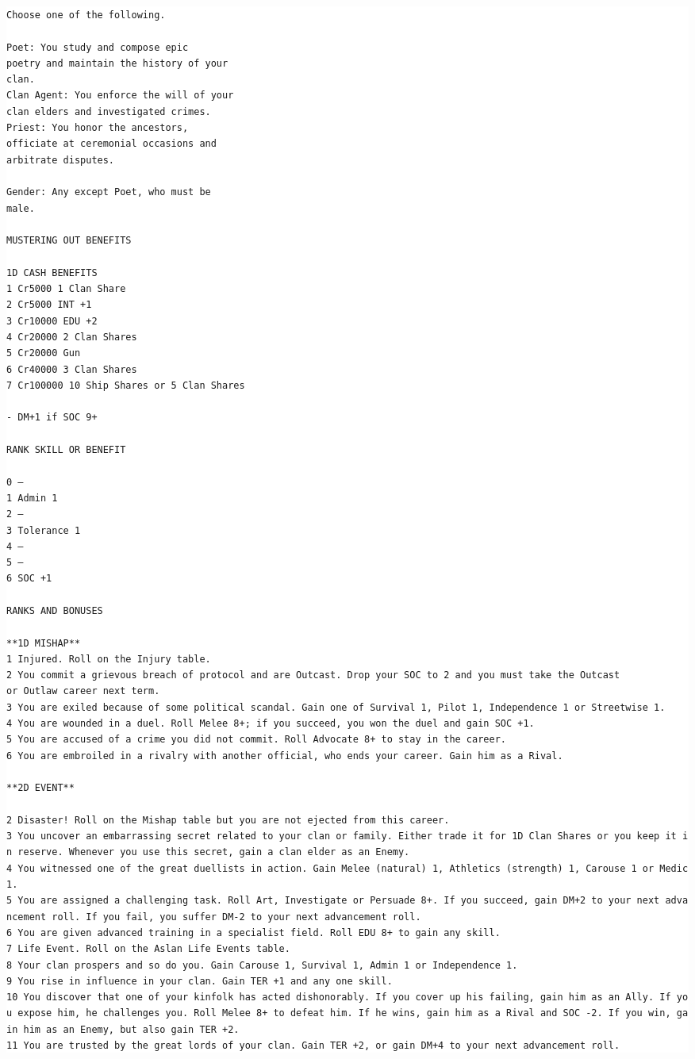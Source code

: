     Choose one of the following.

    Poet: You study and compose epic
    poetry and maintain the history of your
    clan.
    Clan Agent: You enforce the will of your
    clan elders and investigated crimes.
    Priest: You honor the ancestors,
    officiate at ceremonial occasions and
    arbitrate disputes.

    Gender: Any except Poet, who must be
    male.

    MUSTERING OUT BENEFITS

    1D CASH BENEFITS
    1 Cr5000 1 Clan Share
    2 Cr5000 INT +1
    3 Cr10000 EDU +2
    4 Cr20000 2 Clan Shares
    5 Cr20000 Gun
    6 Cr40000 3 Clan Shares
    7 Cr100000 10 Ship Shares or 5 Clan Shares

    - DM+1 if SOC 9+

    RANK SKILL OR BENEFIT

    0 —
    1 Admin 1
    2 —
    3 Tolerance 1
    4 —
    5 —
    6 SOC +1

    RANKS AND BONUSES

    **1D MISHAP**
    1 Injured. Roll on the Injury table.
    2 You commit a grievous breach of protocol and are Outcast. Drop your SOC to 2 and you must take the Outcast
    or Outlaw career next term.
    3 You are exiled because of some political scandal. Gain one of Survival 1, Pilot 1, Independence 1 or Streetwise 1.
    4 You are wounded in a duel. Roll Melee 8+; if you succeed, you won the duel and gain SOC +1.
    5 You are accused of a crime you did not commit. Roll Advocate 8+ to stay in the career.
    6 You are embroiled in a rivalry with another official, who ends your career. Gain him as a Rival.

    **2D EVENT**

    2 Disaster! Roll on the Mishap table but you are not ejected from this career.
    3 You uncover an embarrassing secret related to your clan or family. Either trade it for 1D Clan Shares or you keep it in reserve. Whenever you use this secret, gain a clan elder as an Enemy.
    4 You witnessed one of the great duellists in action. Gain Melee (natural) 1, Athletics (strength) 1, Carouse 1 or Medic 1.
    5 You are assigned a challenging task. Roll Art, Investigate or Persuade 8+. If you succeed, gain DM+2 to your next advancement roll. If you fail, you suffer DM-2 to your next advancement roll.
    6 You are given advanced training in a specialist field. Roll EDU 8+ to gain any skill.
    7 Life Event. Roll on the Aslan Life Events table.
    8 Your clan prospers and so do you. Gain Carouse 1, Survival 1, Admin 1 or Independence 1.
    9 You rise in influence in your clan. Gain TER +1 and any one skill.
    10 You discover that one of your kinfolk has acted dishonorably. If you cover up his failing, gain him as an Ally. If you expose him, he challenges you. Roll Melee 8+ to defeat him. If he wins, gain him as a Rival and SOC -2. If you win, gain him as an Enemy, but also gain TER +2.
    11 You are trusted by the great lords of your clan. Gain TER +2, or gain DM+4 to your next advancement roll.